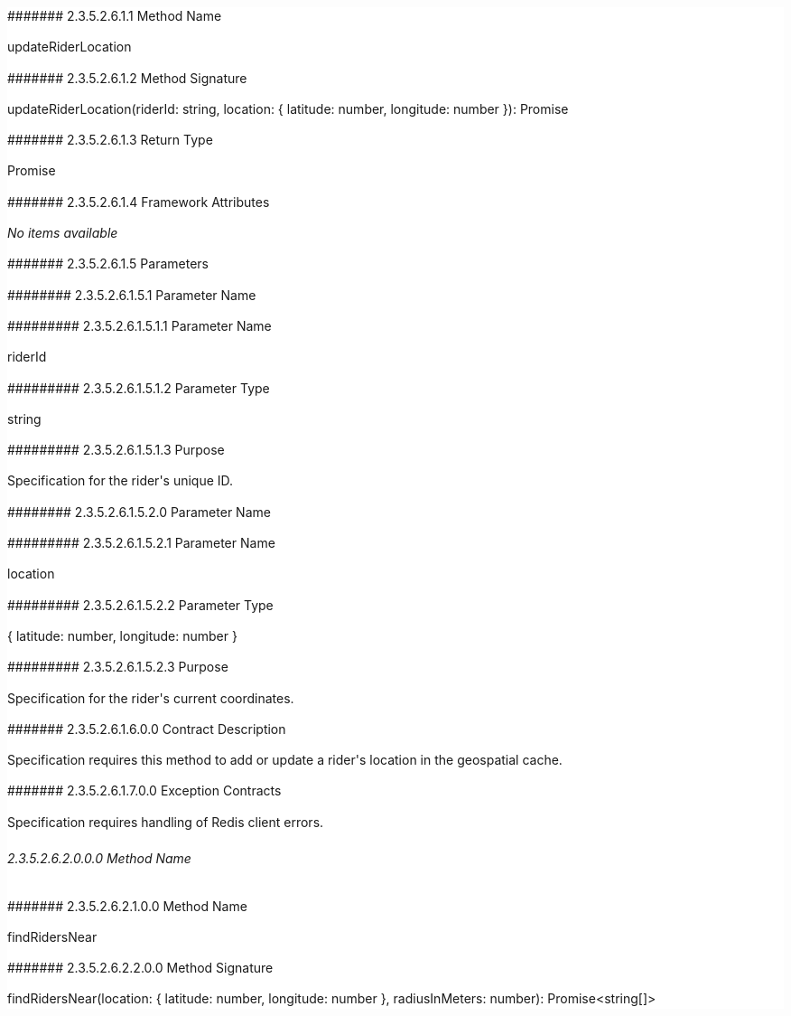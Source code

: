 ####### 2.3.5.2.6.1.1 Method Name

updateRiderLocation

####### 2.3.5.2.6.1.2 Method Signature

updateRiderLocation(riderId: string, location: { latitude: number, longitude: number }): Promise<void>

####### 2.3.5.2.6.1.3 Return Type

Promise<void>

####### 2.3.5.2.6.1.4 Framework Attributes

*No items available*

####### 2.3.5.2.6.1.5 Parameters

######## 2.3.5.2.6.1.5.1 Parameter Name

######### 2.3.5.2.6.1.5.1.1 Parameter Name

riderId

######### 2.3.5.2.6.1.5.1.2 Parameter Type

string

######### 2.3.5.2.6.1.5.1.3 Purpose

Specification for the rider's unique ID.

######## 2.3.5.2.6.1.5.2.0 Parameter Name

######### 2.3.5.2.6.1.5.2.1 Parameter Name

location

######### 2.3.5.2.6.1.5.2.2 Parameter Type

{ latitude: number, longitude: number }

######### 2.3.5.2.6.1.5.2.3 Purpose

Specification for the rider's current coordinates.

####### 2.3.5.2.6.1.6.0.0 Contract Description

Specification requires this method to add or update a rider's location in the geospatial cache.

####### 2.3.5.2.6.1.7.0.0 Exception Contracts

Specification requires handling of Redis client errors.

###### 2.3.5.2.6.2.0.0.0 Method Name

####### 2.3.5.2.6.2.1.0.0 Method Name

findRidersNear

####### 2.3.5.2.6.2.2.0.0 Method Signature

findRidersNear(location: { latitude: number, longitude: number }, radiusInMeters: number): Promise<string[]>
